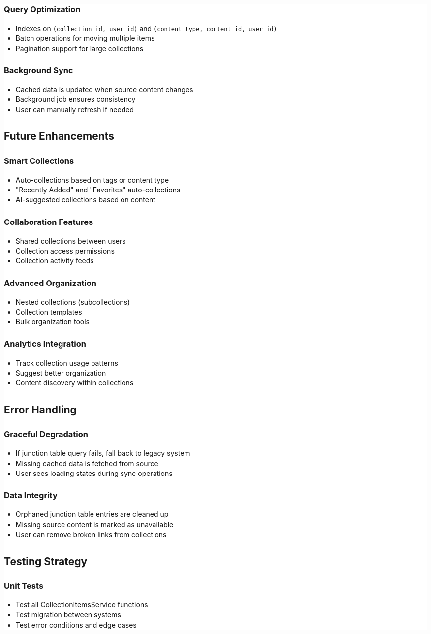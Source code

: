 ### Query Optimization
- Indexes on `(collection_id, user_id)` and `(content_type, content_id, user_id)`
- Batch operations for moving multiple items
- Pagination support for large collections

### Background Sync
- Cached data is updated when source content changes
- Background job ensures consistency
- User can manually refresh if needed

## Future Enhancements

### Smart Collections
- Auto-collections based on tags or content type
- "Recently Added" and "Favorites" auto-collections
- AI-suggested collections based on content

### Collaboration Features
- Shared collections between users
- Collection access permissions
- Collection activity feeds

### Advanced Organization
- Nested collections (subcollections)
- Collection templates
- Bulk organization tools

### Analytics Integration
- Track collection usage patterns
- Suggest better organization
- Content discovery within collections

## Error Handling

### Graceful Degradation
- If junction table query fails, fall back to legacy system
- Missing cached data is fetched from source
- User sees loading states during sync operations

### Data Integrity
- Orphaned junction table entries are cleaned up
- Missing source content is marked as unavailable
- User can remove broken links from collections

## Testing Strategy

### Unit Tests
- Test all CollectionItemsService functions
- Test migration between systems
- Test error conditions and edge cases
